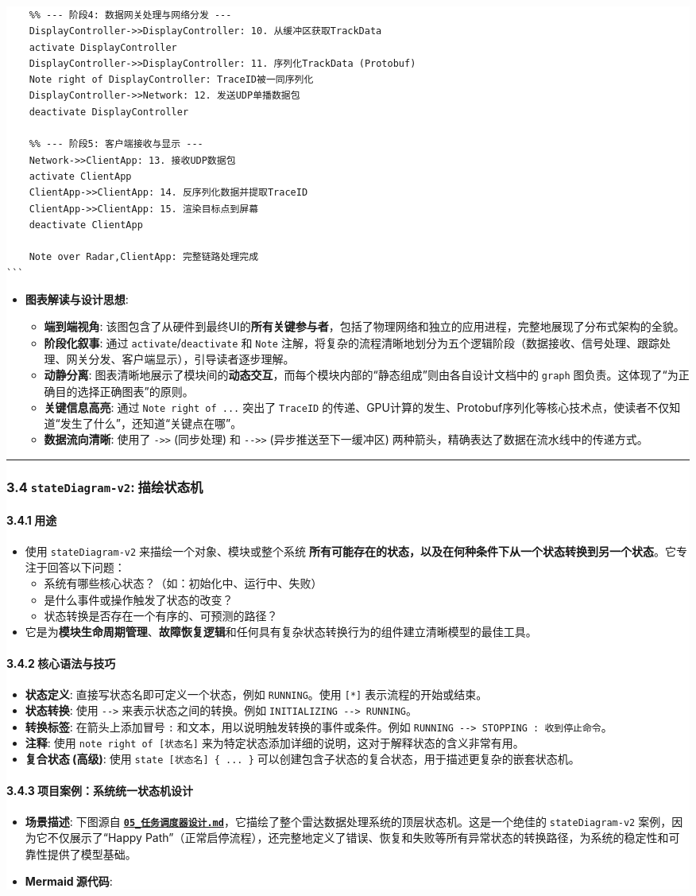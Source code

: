         %% --- 阶段4: 数据网关处理与网络分发 ---
        DisplayController->>DisplayController: 10. 从缓冲区获取TrackData
        activate DisplayController
        DisplayController->>DisplayController: 11. 序列化TrackData (Protobuf)
        Note right of DisplayController: TraceID被一同序列化
        DisplayController->>Network: 12. 发送UDP单播数据包
        deactivate DisplayController

        %% --- 阶段5: 客户端接收与显示 ---
        Network->>ClientApp: 13. 接收UDP数据包
        activate ClientApp
        ClientApp->>ClientApp: 14. 反序列化数据并提取TraceID
        ClientApp->>ClientApp: 15. 渲染目标点到屏幕
        deactivate ClientApp

        Note over Radar,ClientApp: 完整链路处理完成
    ```

  - **图表解读与设计思想**:

      - **端到端视角**: 该图包含了从硬件到最终UI的**所有关键参与者**，包括了物理网络和独立的应用进程，完整地展现了分布式架构的全貌。
      - **阶段化叙事**: 通过 `activate`/`deactivate` 和 `Note` 注解，将复杂的流程清晰地划分为五个逻辑阶段（数据接收、信号处理、跟踪处理、网关分发、客户端显示），引导读者逐步理解。
      - **动静分离**: 图表清晰地展示了模块间的**动态交互**，而每个模块内部的“静态组成”则由各自设计文档中的 `graph` 图负责。这体现了“为正确目的选择正确图表”的原则。
      - **关键信息高亮**: 通过 `Note right of ...` 突出了 `TraceID` 的传递、GPU计算的发生、Protobuf序列化等核心技术点，使读者不仅知道“发生了什么”，还知道“关键点在哪”。
      - **数据流向清晰**: 使用了 `->>` (同步处理) 和 `-->>` (异步推送至下一缓冲区) 两种箭头，精确表达了数据在流水线中的传递方式。

-----

### 3.4 `stateDiagram-v2`: 描绘状态机

#### 3.4.1 用途

  - 使用 `stateDiagram-v2` 来描绘一个对象、模块或整个系统 **所有可能存在的状态，以及在何种条件下从一个状态转换到另一个状态**。它专注于回答以下问题：
      - 系统有哪些核心状态？（如：初始化中、运行中、失败）
      - 是什么事件或操作触发了状态的改变？
      - 状态转换是否存在一个有序的、可预测的路径？
  - 它是为**模块生命周期管理**、**故障恢复逻辑**和任何具有复杂状态转换行为的组件建立清晰模型的最佳工具。

#### 3.4.2 核心语法与技巧

  - **状态定义**: 直接写状态名即可定义一个状态，例如 `RUNNING`。使用 `[*]` 表示流程的开始或结束。
  - **状态转换**: 使用 `-->` 来表示状态之间的转换。例如 `INITIALIZING --> RUNNING`。
  - **转换标签**: 在箭头上添加冒号 `:` 和文本，用以说明触发转换的事件或条件。例如 `RUNNING --> STOPPING : 收到停止命令`。
  - **注释**: 使用 `note right of [状态名]` 来为特定状态添加详细的说明，这对于解释状态的含义非常有用。
  - **复合状态 (高级)**: 使用 `state [状态名] { ... }` 可以创建包含子状态的复合状态，用于描述更复杂的嵌套状态机。

#### 3.4.3 项目案例：系统统一状态机设计

  - **场景描述**: 下图源自 **[`05_任务调度器设计.md`](../01_项目设计/02_模块设计/05_任务调度器设计.md)**，它描绘了整个雷达数据处理系统的顶层状态机。这是一个绝佳的 `stateDiagram-v2` 案例，因为它不仅展示了“Happy Path”（正常启停流程），还完整地定义了错误、恢复和失败等所有异常状态的转换路径，为系统的稳定性和可靠性提供了模型基础。

  - **Mermaid 源代码**:
